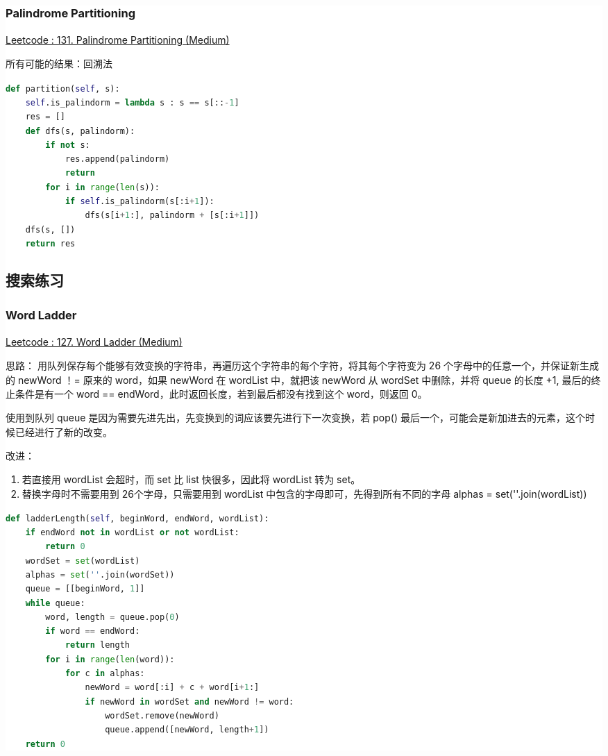 ### Palindrome Partitioning
[Leetcode : 131. Palindrome Partitioning (Medium)](https://leetcode.com/problems/palindrome-partitioning/description/)

所有可能的结果：回溯法

```python
def partition(self, s):
    self.is_palindorm = lambda s : s == s[::-1]
    res = []        
    def dfs(s, palindorm):
        if not s:        	
            res.append(palindorm)
            return
        for i in range(len(s)):
            if self.is_palindorm(s[:i+1]):
                dfs(s[i+1:], palindorm + [s[:i+1]])
    dfs(s, [])
    return res
```

## 搜索练习
### Word Ladder
[Leetcode : 127. Word Ladder (Medium)](https://leetcode.com/problems/word-ladder/description/)

思路： 用队列保存每个能够有效变换的字符串，再遍历这个字符串的每个字符，将其每个字符变为 26 个字母中的任意一个，并保证新生成的 newWord ！= 原来的 word，如果 newWord 在 wordList 中，就把该 newWord 从 wordSet 中删除，并将 queue 的长度 +1, 最后的终止条件是有一个 word == endWord，此时返回长度，若到最后都没有找到这个 word，则返回 0。  

使用到队列 queue 是因为需要先进先出，先变换到的词应该要先进行下一次变换，若 pop() 最后一个，可能会是新加进去的元素，这个时候已经进行了新的改变。

改进：
1. 若直接用 wordList 会超时，而 set 比 list 快很多，因此将 wordList 转为 set。  
2. 替换字母时不需要用到 26个字母，只需要用到 wordList 中包含的字母即可，先得到所有不同的字母 alphas = set(''.join(wordList))

```python
def ladderLength(self, beginWord, endWord, wordList):
    if endWord not in wordList or not wordList:
        return 0
    wordSet = set(wordList)
    alphas = set(''.join(wordSet))
    queue = [[beginWord, 1]]
    while queue:
        word, length = queue.pop(0)
        if word == endWord:
            return length
        for i in range(len(word)):
            for c in alphas:
                newWord = word[:i] + c + word[i+1:]
                if newWord in wordSet and newWord != word:
                    wordSet.remove(newWord)
                    queue.append([newWord, length+1])
    return 0
```
